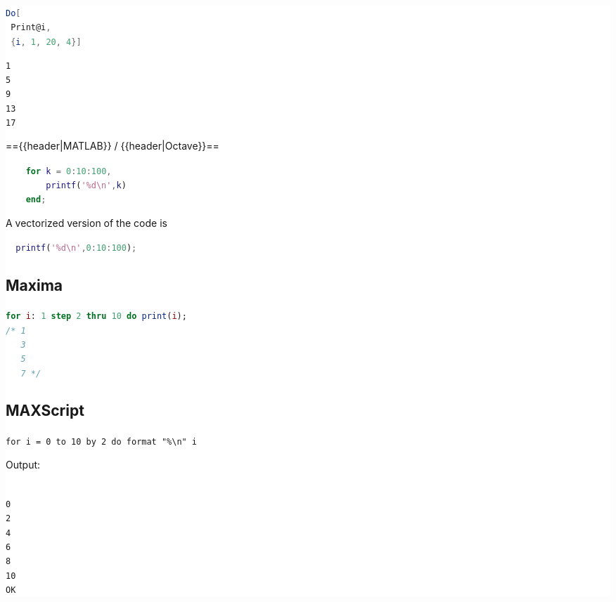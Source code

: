 
```Mathematica
Do[
 Print@i,
 {i, 1, 20, 4}]
```


```txt
1
5
9
13
17

```


=={{header|MATLAB}} / {{header|Octave}}==


```Matlab
    for k = 0:10:100,
        printf('%d\n',k)
    end;
```


A vectorized version of the code is


```Matlab
  printf('%d\n',0:10:100);
```



## Maxima


```maxima
for i: 1 step 2 thru 10 do print(i);
/* 1
   3
   5
   7 */
```


## MAXScript


```MAXScript
for i = 0 to 10 by 2 do format "%\n" i
```

Output:

```MAXScript

0
2
4
6
8
10
OK

```
